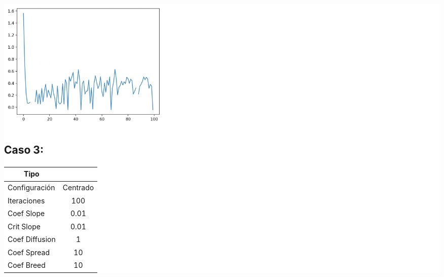 <img src="./assets/avance-1/config-2/fractal-dim.png" alt="drawing" width="320"/>

## Caso 3:

| Tipo           |          |
| -------------- | :------: |
| Configuración  | Centrado |
| Iteraciones    |   100    |
| Coef Slope     |   0.01   |
| Crit Slope     |   0.01   |
| Coef Diffusion |    1     |
| Coef Spread    |    10    |
| Coef Breed     |    10    |

